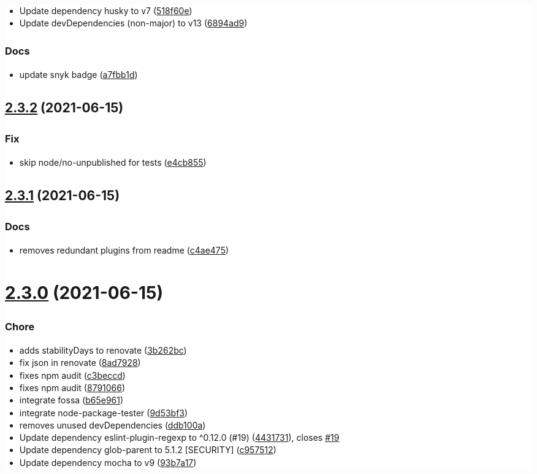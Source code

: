 * Update dependency husky to v7 ([518f60e](https://github.com/pustovitDmytro/eslint-config-incredible/commit/518f60e12768f94eb5ca6a4500876257dd747160))
* Update devDependencies (non-major) to v13 ([6894ad9](https://github.com/pustovitDmytro/eslint-config-incredible/commit/6894ad97aeac91f931506c360822f81c861e2e83))

### Docs

* update snyk badge ([a7fbb1d](https://github.com/pustovitDmytro/eslint-config-incredible/commit/a7fbb1d0e408bec8b8a8f37d1ffef3921d1dc106))

## [2.3.2](https://github.com/pustovitDmytro/eslint-config-incredible/compare/v2.3.1...v2.3.2) (2021-06-15)


### Fix

* skip node/no-unpublished for tests ([e4cb855](https://github.com/pustovitDmytro/eslint-config-incredible/commit/e4cb855c2de8df5997734f1215c1be1c6b6287aa))

## [2.3.1](https://github.com/pustovitDmytro/eslint-config-incredible/compare/v2.3.0...v2.3.1) (2021-06-15)


### Docs

* removes redundant  plugins from readme ([c4ae475](https://github.com/pustovitDmytro/eslint-config-incredible/commit/c4ae4756389f000af64e0375ae4322495866d88a))

# [2.3.0](https://github.com/pustovitDmytro/eslint-config-incredible/compare/v2.2.0...v2.3.0) (2021-06-15)


### Chore

* adds stabilityDays to renovate ([3b262bc](https://github.com/pustovitDmytro/eslint-config-incredible/commit/3b262bcefc6db318d2a7d9103f9f5f42315202d5))
* fix json in renovate ([8ad7928](https://github.com/pustovitDmytro/eslint-config-incredible/commit/8ad792825b2703e3159b65faf722eb43a1d9d421))
* fixes npm  audit ([c3beccd](https://github.com/pustovitDmytro/eslint-config-incredible/commit/c3beccdf1926d72dcf9b13cd153e37916f1a8d13))
* fixes npm audit ([8791066](https://github.com/pustovitDmytro/eslint-config-incredible/commit/87910662288cd929688b9b337673be8a6ad49e10))
* integrate fossa ([b65e961](https://github.com/pustovitDmytro/eslint-config-incredible/commit/b65e961a5ae500b1b5fd12fce3436e71c1518e35))
* integrate node-package-tester ([9d53bf3](https://github.com/pustovitDmytro/eslint-config-incredible/commit/9d53bf30d295368e7f1e925c18b00e48cc16014e))
* removes unused devDependencies ([ddb100a](https://github.com/pustovitDmytro/eslint-config-incredible/commit/ddb100aa634ab2e1d2695de73d9aeb4a7795ccce))
* Update dependency eslint-plugin-regexp to ^0.12.0 (#19) ([4431731](https://github.com/pustovitDmytro/eslint-config-incredible/commit/4431731e0dddc345a6a6c573627b71d3da698759)), closes [#19](https://github.com/pustovitDmytro/eslint-config-incredible/issues/19)
* Update dependency glob-parent to 5.1.2 [SECURITY] ([c957512](https://github.com/pustovitDmytro/eslint-config-incredible/commit/c957512cf496d9b99e2278b44b6bb9da545f57a8))
* Update dependency mocha to v9 ([93b7a17](https://github.com/pustovitDmytro/eslint-config-incredible/commit/93b7a1783ea97a7bcd94d570ef33b61314c93746))
